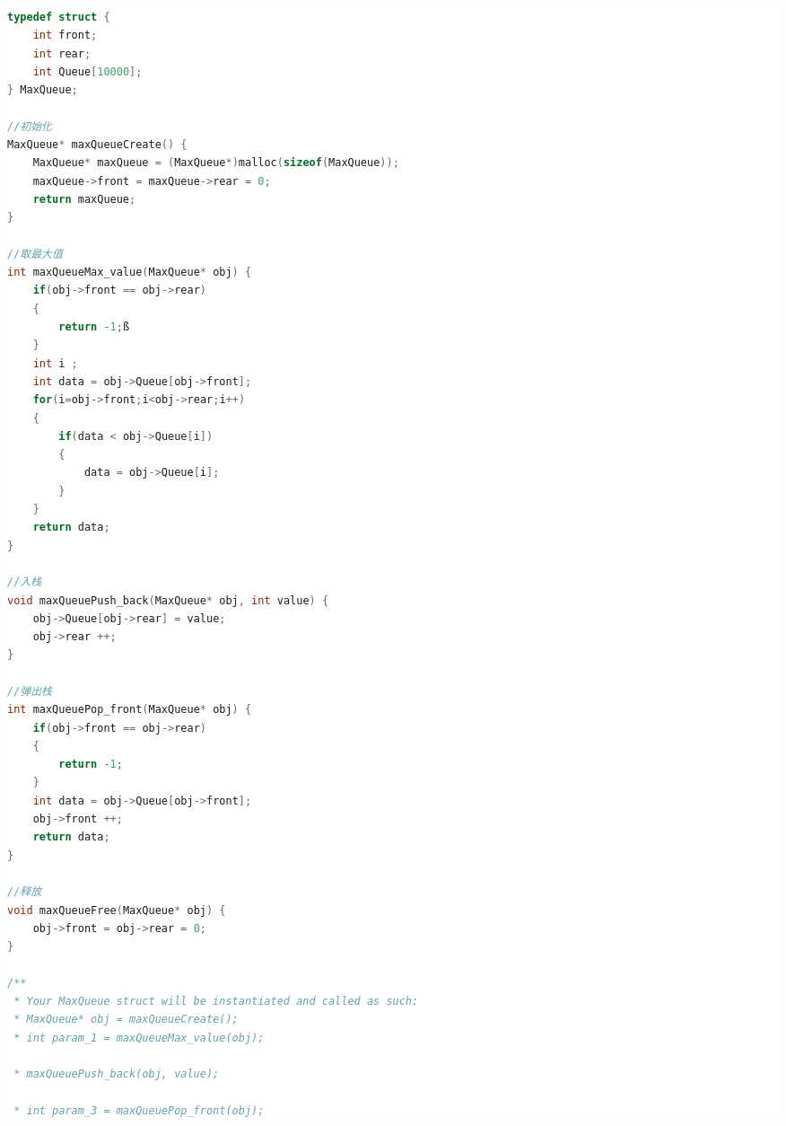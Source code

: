```
```

```c
typedef struct {
    int front;
    int rear;
    int Queue[10000];
} MaxQueue;

//初始化
MaxQueue* maxQueueCreate() {
    MaxQueue* maxQueue = (MaxQueue*)malloc(sizeof(MaxQueue));
    maxQueue->front = maxQueue->rear = 0;
    return maxQueue;
}

//取最大值
int maxQueueMax_value(MaxQueue* obj) {
    if(obj->front == obj->rear)
    {
        return -1;ß
    }
    int i ;
    int data = obj->Queue[obj->front];
    for(i=obj->front;i<obj->rear;i++)
    {
        if(data < obj->Queue[i])
        {
            data = obj->Queue[i];
        }
    }
    return data;
}

//入栈
void maxQueuePush_back(MaxQueue* obj, int value) {
    obj->Queue[obj->rear] = value;
    obj->rear ++;
}

//弹出栈
int maxQueuePop_front(MaxQueue* obj) {
    if(obj->front == obj->rear)
    {
        return -1;
    }
    int data = obj->Queue[obj->front];
    obj->front ++;
    return data;
}

//释放
void maxQueueFree(MaxQueue* obj) {
    obj->front = obj->rear = 0;
}

/**
 * Your MaxQueue struct will be instantiated and called as such:
 * MaxQueue* obj = maxQueueCreate();
 * int param_1 = maxQueueMax_value(obj);
 
 * maxQueuePush_back(obj, value);
 
 * int param_3 = maxQueuePop_front(obj);
```